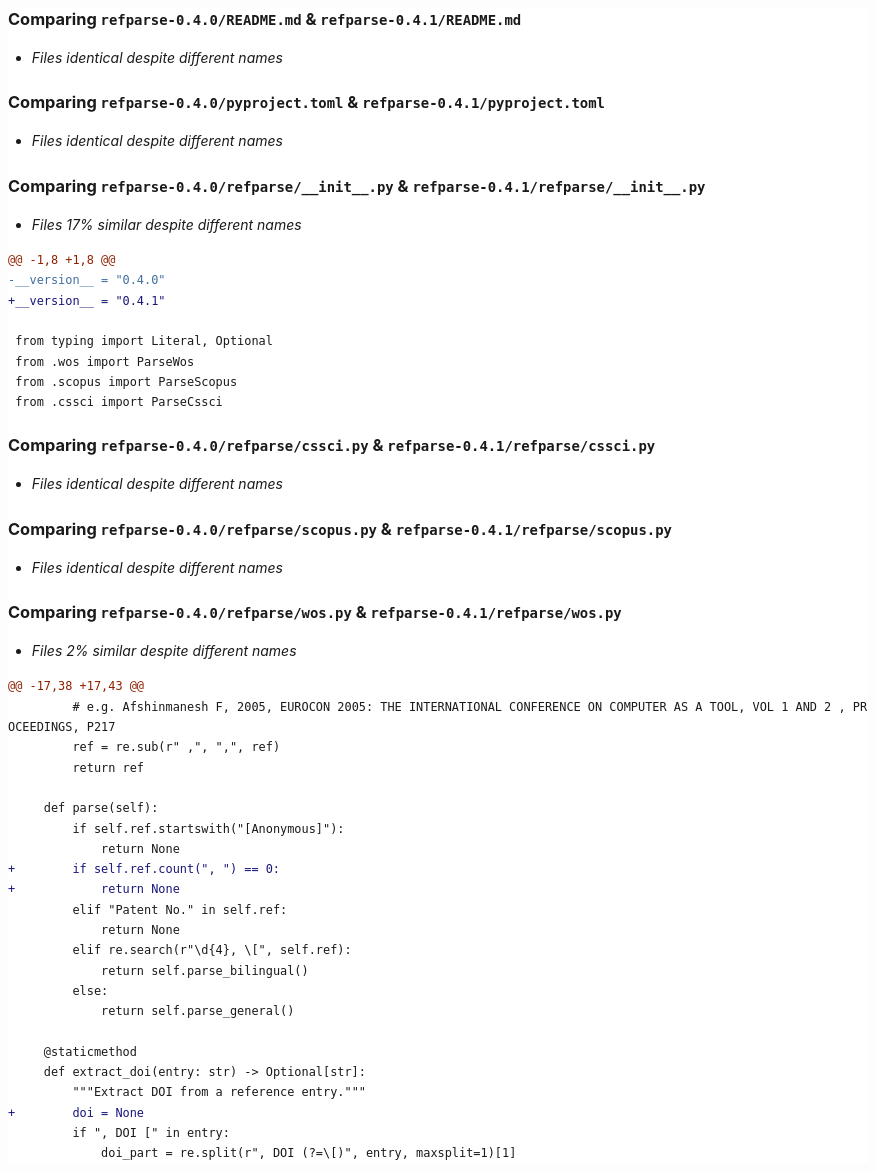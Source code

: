 ### Comparing `refparse-0.4.0/README.md` & `refparse-0.4.1/README.md`

 * *Files identical despite different names*

### Comparing `refparse-0.4.0/pyproject.toml` & `refparse-0.4.1/pyproject.toml`

 * *Files identical despite different names*

### Comparing `refparse-0.4.0/refparse/__init__.py` & `refparse-0.4.1/refparse/__init__.py`

 * *Files 17% similar despite different names*

```diff
@@ -1,8 +1,8 @@
-__version__ = "0.4.0"
+__version__ = "0.4.1"
 
 from typing import Literal, Optional
 from .wos import ParseWos
 from .scopus import ParseScopus
 from .cssci import ParseCssci
```

### Comparing `refparse-0.4.0/refparse/cssci.py` & `refparse-0.4.1/refparse/cssci.py`

 * *Files identical despite different names*

### Comparing `refparse-0.4.0/refparse/scopus.py` & `refparse-0.4.1/refparse/scopus.py`

 * *Files identical despite different names*

### Comparing `refparse-0.4.0/refparse/wos.py` & `refparse-0.4.1/refparse/wos.py`

 * *Files 2% similar despite different names*

```diff
@@ -17,38 +17,43 @@
         # e.g. Afshinmanesh F, 2005, EUROCON 2005: THE INTERNATIONAL CONFERENCE ON COMPUTER AS A TOOL, VOL 1 AND 2 , PROCEEDINGS, P217
         ref = re.sub(r" ,", ",", ref)
         return ref
 
     def parse(self):
         if self.ref.startswith("[Anonymous]"):
             return None
+        if self.ref.count(", ") == 0:
+            return None
         elif "Patent No." in self.ref:
             return None
         elif re.search(r"\d{4}, \[", self.ref):
             return self.parse_bilingual()
         else:
             return self.parse_general()
 
     @staticmethod
     def extract_doi(entry: str) -> Optional[str]:
         """Extract DOI from a reference entry."""
+        doi = None
         if ", DOI [" in entry:
             doi_part = re.split(r", DOI (?=\[)", entry, maxsplit=1)[1]
```